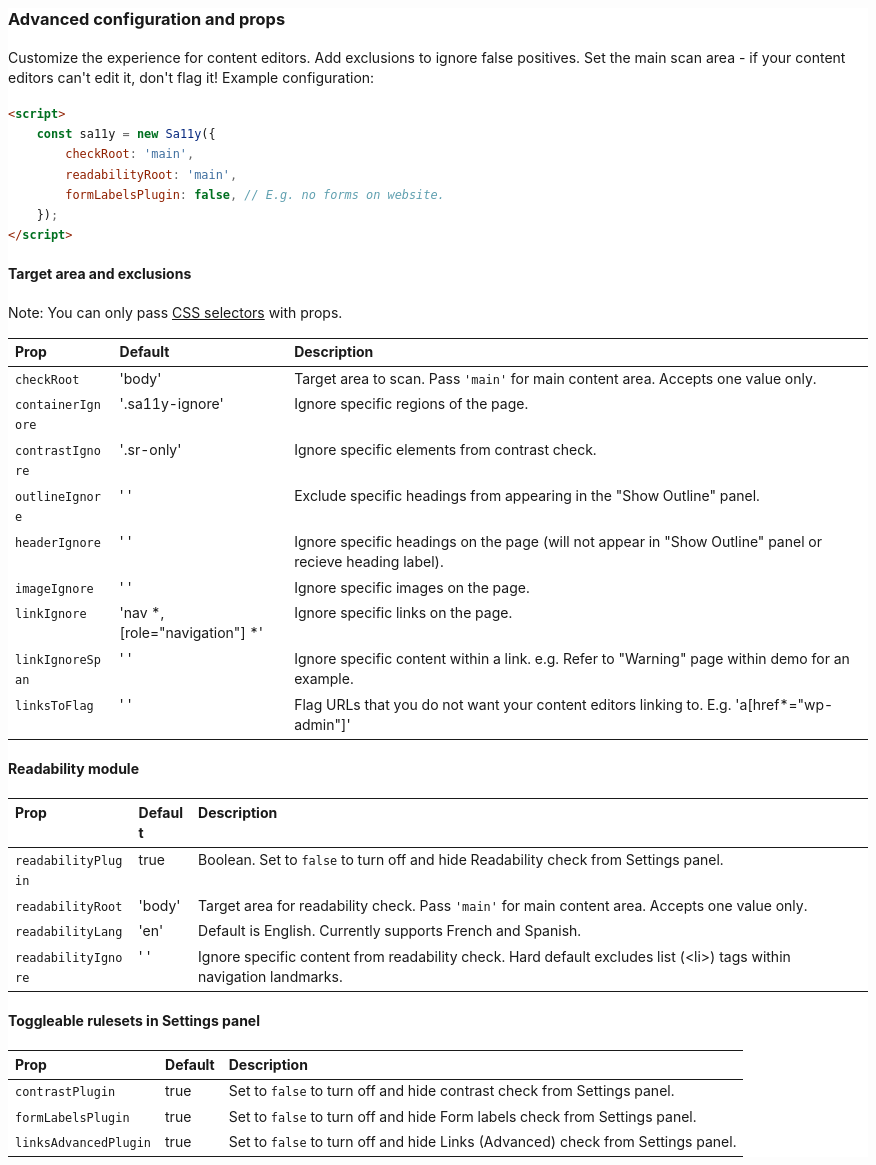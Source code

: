 ### Advanced configuration and props
Customize the experience for content editors. Add exclusions to ignore false positives. Set the main scan area - if your content editors can't edit it, don't flag it! Example configuration:
```html
<script>
    const sa11y = new Sa11y({
        checkRoot: 'main',
        readabilityRoot: 'main',
        formLabelsPlugin: false, // E.g. no forms on website.
    });
</script>
```
#### Target area and exclusions
Note: You can only pass [CSS selectors](https://www.w3schools.com/cssref/css_selectors.asp) with props. 

| Prop | Default | Description |
| :--- | :--- | :--- |
| `checkRoot`| 'body' | Target area to scan. Pass `'main'` for main content area. Accepts one value only.|
| `containerIgnore` | '.sa11y-ignore' | Ignore specific regions of the page.|
| `contrastIgnore` | '.sr-only' | Ignore specific elements from contrast check.|
| `outlineIgnore` | ' ' | Exclude specific headings from appearing in the "Show Outline" panel.|
| `headerIgnore` | ' ' | Ignore specific headings on the page (will not appear in "Show Outline" panel or recieve heading label).|
| `imageIgnore` | ' ' | Ignore specific images on the page.|
| `linkIgnore` | 'nav *, [role="navigation"] *' | Ignore specific links on the page.|
| `linkIgnoreSpan` | ' ' | Ignore specific content within a link. e.g. Refer to "Warning" page within demo for an example.|
| `linksToFlag` | ' ' | Flag URLs that you do not want your content editors linking to. E.g. 'a[href*="wp-admin"]'|

#### Readability module
| Prop | Default | Description |
| :--- | :--- | :--- |
| `readabilityPlugin` | true | Boolean. Set to `false` to turn off and hide Readability check from Settings panel.
| `readabilityRoot` | 'body' | Target area for readability check. Pass `'main'` for main content area. Accepts one value only. |
| `readabilityLang` | 'en' | Default is English. Currently supports French and Spanish. |
| `readabilityIgnore` | ' ' | Ignore specific content from readability check. Hard default excludes list (&lt;li&gt;) tags within navigation landmarks.|

#### Toggleable rulesets in Settings panel
| Prop | Default | Description |
| :--- | :--- | :--- |
| `contrastPlugin` | true | Set to `false` to turn off and hide contrast check from Settings panel. |
| `formLabelsPlugin` | true | Set to `false` to turn off and hide Form labels check from Settings panel. |
| `linksAdvancedPlugin` | true | Set to `false` to turn off and hide Links (Advanced) check from Settings panel. |
